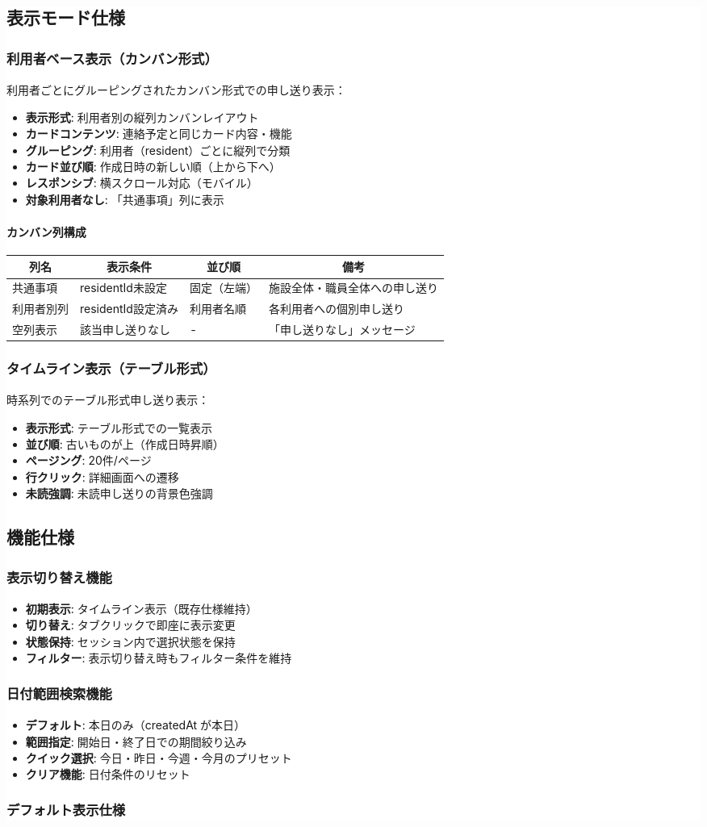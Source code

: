 ## 表示モード仕様

### 利用者ベース表示（カンバン形式）

利用者ごとにグルーピングされたカンバン形式での申し送り表示：

- **表示形式**: 利用者別の縦列カンバンレイアウト
- **カードコンテンツ**: 連絡予定と同じカード内容・機能
- **グルーピング**: 利用者（resident）ごとに縦列で分類
- **カード並び順**: 作成日時の新しい順（上から下へ）
- **レスポンシブ**: 横スクロール対応（モバイル）
- **対象利用者なし**: 「共通事項」列に表示

#### カンバン列構成

| 列名           | 表示条件           | 並び順         | 備考                           |
| -------------- | ------------------ | -------------- | ------------------------------ |
| 共通事項       | residentId未設定   | 固定（左端）   | 施設全体・職員全体への申し送り |
| 利用者別列     | residentId設定済み | 利用者名順     | 各利用者への個別申し送り       |
| 空列表示       | 該当申し送りなし   | -              | 「申し送りなし」メッセージ     |

### タイムライン表示（テーブル形式）

時系列でのテーブル形式申し送り表示：

- **表示形式**: テーブル形式での一覧表示
- **並び順**: 古いものが上（作成日時昇順）
- **ページング**: 20件/ページ
- **行クリック**: 詳細画面への遷移
- **未読強調**: 未読申し送りの背景色強調

## 機能仕様

### 表示切り替え機能

- **初期表示**: タイムライン表示（既存仕様維持）
- **切り替え**: タブクリックで即座に表示変更
- **状態保持**: セッション内で選択状態を保持
- **フィルター**: 表示切り替え時もフィルター条件を維持

### 日付範囲検索機能

- **デフォルト**: 本日のみ（createdAt が本日）
- **範囲指定**: 開始日・終了日での期間絞り込み
- **クイック選択**: 今日・昨日・今週・今月のプリセット
- **クリア機能**: 日付条件のリセット


### デフォルト表示仕様
